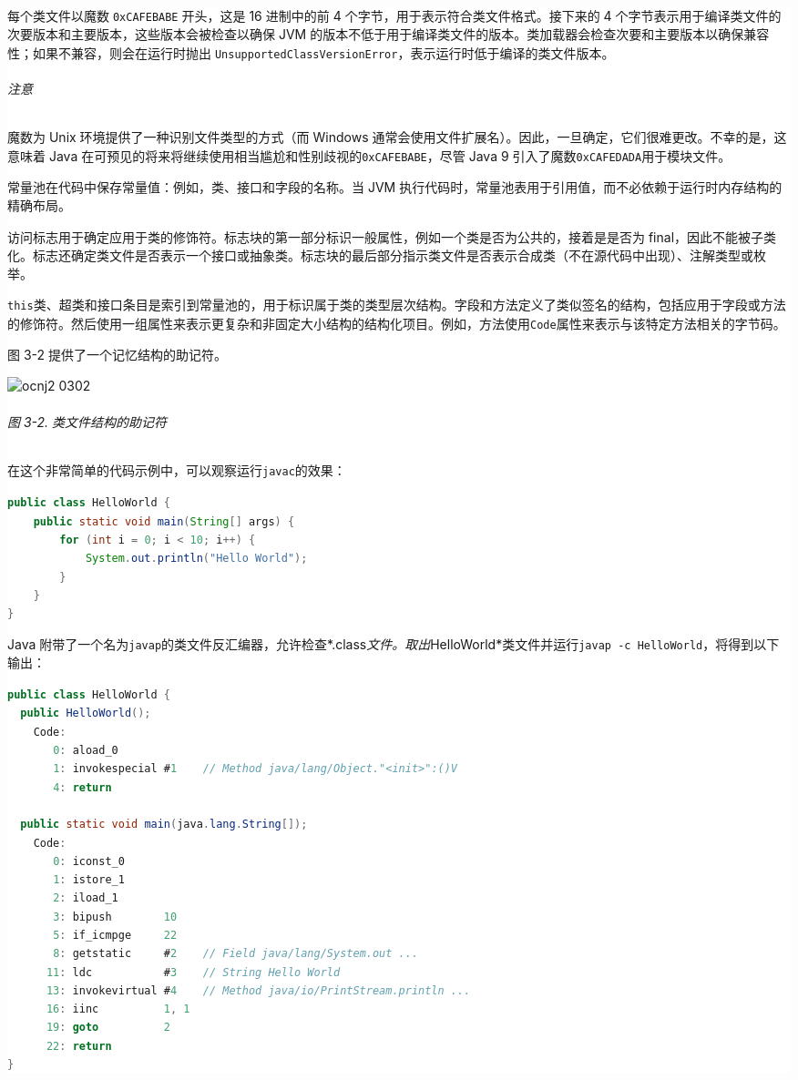 每个类文件以魔数 `0xCAFEBABE` 开头，这是 16 进制中的前 4 个字节，用于表示符合类文件格式。接下来的 4 个字节表示用于编译类文件的次要版本和主要版本，这些版本会被检查以确保 JVM 的版本不低于用于编译类文件的版本。类加载器会检查次要和主要版本以确保兼容性；如果不兼容，则会在运行时抛出 `UnsupportedClassVersionError`，表示运行时低于编译的类文件版本。

###### 注意

魔数为 Unix 环境提供了一种识别文件类型的方式（而 Windows 通常会使用文件扩展名）。因此，一旦确定，它们很难更改。不幸的是，这意味着 Java 在可预见的将来将继续使用相当尴尬和性别歧视的`0xCAFEBABE`，尽管 Java 9 引入了魔数`0xCAFEDADA`用于模块文件。

常量池在代码中保存常量值：例如，类、接口和字段的名称。当 JVM 执行代码时，常量池表用于引用值，而不必依赖于运行时内存结构的精确布局。

访问标志用于确定应用于类的修饰符。标志块的第一部分标识一般属性，例如一个类是否为公共的，接着是是否为 final，因此不能被子类化。标志还确定类文件是否表示一个接口或抽象类。标志块的最后部分指示类文件是否表示合成类（不在源代码中出现）、注解类型或枚举。

`this`类、超类和接口条目是索引到常量池的，用于标识属于类的类型层次结构。字段和方法定义了类似签名的结构，包括应用于字段或方法的修饰符。然后使用一组属性来表示更复杂和非固定大小结构的结构化项目。例如，方法使用`Code`属性来表示与该特定方法相关的字节码。

图 3-2 提供了一个记忆结构的助记符。

![ocnj2 0302](img/ocnj2_0302.png)

###### 图 3-2\. 类文件结构的助记符

在这个非常简单的代码示例中，可以观察运行`javac`的效果：

```java
public class HelloWorld {
    public static void main(String[] args) {
        for (int i = 0; i < 10; i++) {
            System.out.println("Hello World");
        }
    }
}
```

Java 附带了一个名为`javap`的类文件反汇编器，允许检查*.class*文件。取出*HelloWorld*类文件并运行`javap -c HelloWorld`，将得到以下输出：

```java
public class HelloWorld {
  public HelloWorld();
    Code:
       0: aload_0
       1: invokespecial #1    // Method java/lang/Object."<init>":()V
       4: return

  public static void main(java.lang.String[]);
    Code:
       0: iconst_0
       1: istore_1
       2: iload_1
       3: bipush        10
       5: if_icmpge     22
       8: getstatic     #2    // Field java/lang/System.out ...
      11: ldc           #3    // String Hello World
      13: invokevirtual #4    // Method java/io/PrintStream.println ...
      16: iinc          1, 1
      19: goto          2
      22: return
}
```
